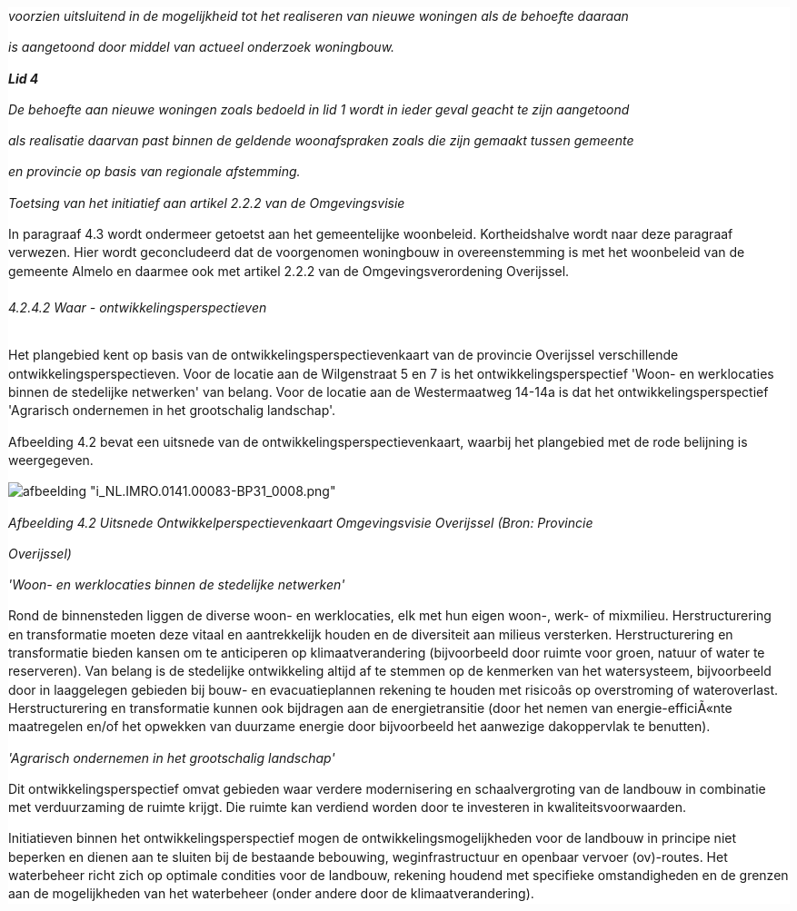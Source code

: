 *voorzien uitsluitend in de mogelijkheid tot het realiseren van nieuwe woningen als de behoefte daaraan*

*is aangetoond door middel van actueel onderzoek woningbouw.*

***Lid 4***

*De behoefte aan nieuwe woningen zoals bedoeld in lid 1 wordt in ieder geval geacht te zijn aangetoond*

*als realisatie daarvan past binnen de geldende woonafspraken zoals die zijn gemaakt tussen gemeente*

*en provincie op basis van regionale afstemming.*

*Toetsing van het initiatief aan artikel 2\.2\.2 van de Omgevingsvisie*

In paragraaf 4\.3 wordt ondermeer getoetst aan het gemeentelijke woonbeleid. Kortheidshalve wordt naar deze paragraaf verwezen. Hier wordt geconcludeerd dat de voorgenomen woningbouw in overeenstemming is met het woonbeleid van de gemeente Almelo en daarmee ook met artikel 2\.2\.2 van de Omgevingsverordening Overijssel.

###### 4\.2\.4\.2 Waar \- ontwikkelingsperspectieven

Het plangebied kent op basis van de ontwikkelingsperspectievenkaart van de provincie Overijssel verschillende ontwikkelingsperspectieven. Voor de locatie aan de Wilgenstraat 5 en 7 is het ontwikkelingsperspectief 'Woon\- en werklocaties binnen de stedelijke netwerken' van belang. Voor de locatie aan de Westermaatweg 14\-14a is dat het ontwikkelingsperspectief 'Agrarisch ondernemen in het grootschalig landschap'.

Afbeelding 4\.2 bevat een uitsnede van de ontwikkelingsperspectievenkaart, waarbij het plangebied met de rode belijning is weergegeven.

![afbeelding "i_NL.IMRO.0141.00083-BP31_0008.png"](i_NL.IMRO.0141.00083-BP31_0008.png)

*Afbeelding 4\.2 Uitsnede Ontwikkelperspectievenkaart Omgevingsvisie Overijssel (Bron: Provincie*

*Overijssel)*

*'Woon\- en werklocaties binnen de stedelijke netwerken'*

Rond de binnensteden liggen de diverse woon\- en werklocaties, elk met hun eigen woon\-, werk\- of mixmilieu. Herstructurering en transformatie moeten deze vitaal en aantrekkelijk houden en de diversiteit aan milieus versterken. Herstructurering en transformatie bieden kansen om te anticiperen op klimaatverandering (bijvoorbeeld door ruimte voor groen, natuur of water te reserveren). Van belang is de stedelijke ontwikkeling altijd af te stemmen op de kenmerken van het watersysteem, bijvoorbeeld door in laaggelegen gebieden bij bouw\- en evacuatieplannen rekening te houden met risicoâs op overstroming of wateroverlast. Herstructurering en transformatie kunnen ook bijdragen aan de energietransitie (door het nemen van energie\-efficiÃ«nte maatregelen en/of het opwekken van duurzame energie door bijvoorbeeld het aanwezige dakoppervlak te benutten).

*'Agrarisch ondernemen in het grootschalig landschap'*

Dit ontwikkelingsperspectief omvat gebieden waar verdere modernisering en schaalvergroting van de landbouw in combinatie met verduurzaming de ruimte krijgt. Die ruimte kan verdiend worden door te investeren in kwaliteitsvoorwaarden.

Initiatieven binnen het ontwikkelingsperspectief mogen de ontwikkelingsmogelijkheden voor de landbouw in principe niet beperken en dienen aan te sluiten bij de bestaande bebouwing, weginfrastructuur en openbaar vervoer (ov)\-routes. Het waterbeheer richt zich op optimale condities voor de landbouw, rekening houdend met specifieke omstandigheden en de grenzen aan de mogelijkheden van het waterbeheer (onder andere door de klimaatverandering).
